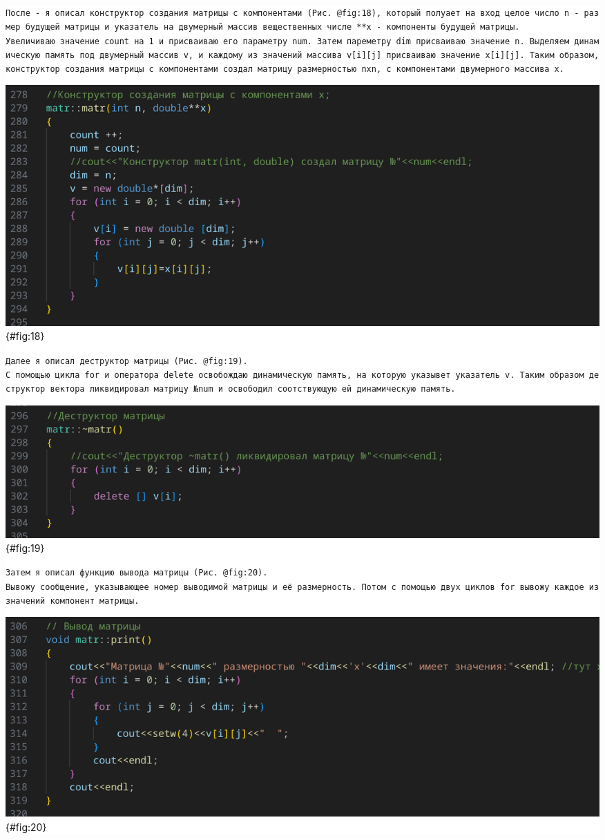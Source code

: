 	После - я описал конструктор создания матрицы с компонентами (Рис. @fig:18), который полуает на вход целое число n - размер будущей матрицы и указатель на двумерный массив вещественных числе **x - компоненты будущей матрицы.
	Увеличиваю значение count на 1 и присваиваю его параметру num. Затем пареметру dim присваиваю значение n. Выделяем динамическую память под двумерный массив v, и каждому из значений массива v[i][j] присваиваю значение x[i][j]. Таким образом, конструктор создания матрицы с компонентами создал матрицу размерностью nxn, с компонентами двумерного массива x.

![matr: Конструктор создания матрицы с компонентами](image/18.png){#fig:18}

	Далее я описал деструктор матрицы (Рис. @fig:19).
	С помощью цикла for и оператора delete освобождаю динамическую память, на которую указывет указатель v. Таким образом деструктор вектора ликвидировал матрицу №num и освободил соотствующую ей динамическую память.

![matr: Деструктор матрицы](image/19.png){#fig:19}

	Затем я описал функцию вывода матрицы (Рис. @fig:20).
	Вывожу сообщение, указывающее номер выводимой матрицы и её размерность. Потом с помощью двух циклов for вывожу каждое из значений компонент матрицы.

![matr: Функция print](image/20.png){#fig:20}
